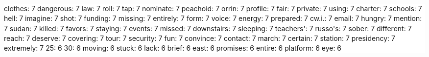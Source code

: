 clothes: 7
dangerous: 7
law: 7
roll: 7
tap: 7
nominate: 7
peachoid: 7
orrin: 7
profile: 7
fair: 7
private: 7
using: 7
charter: 7
schools: 7
hell: 7
imagine: 7
shot: 7
funding: 7
missing: 7
entirely: 7
form: 7
voice: 7
energy: 7
prepared: 7
cw.i.: 7
email: 7
hungry: 7
mention: 7
sudan: 7
killed: 7
favors: 7
staying: 7
events: 7
missed: 7
downstairs: 7
sleeping: 7
teachers': 7
russo's: 7
sober: 7
different: 7
reach: 7
deserve: 7
covering: 7
tour: 7
security: 7
fun: 7
convince: 7
contact: 7
march: 7
certain: 7
station: 7
presidency: 7
extremely: 7
25: 6
30: 6
moving: 6
stuck: 6
lack: 6
brief: 6
east: 6
promises: 6
entire: 6
platform: 6
eye: 6